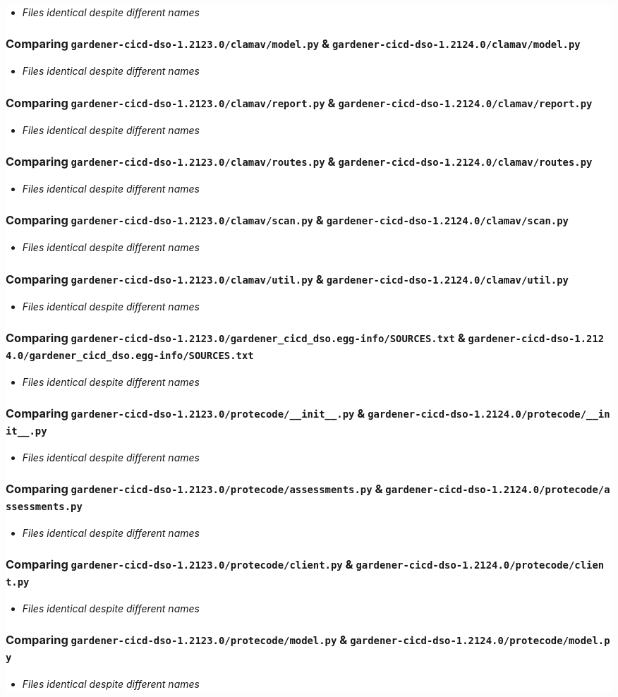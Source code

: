 * *Files identical despite different names*

### Comparing `gardener-cicd-dso-1.2123.0/clamav/model.py` & `gardener-cicd-dso-1.2124.0/clamav/model.py`

 * *Files identical despite different names*

### Comparing `gardener-cicd-dso-1.2123.0/clamav/report.py` & `gardener-cicd-dso-1.2124.0/clamav/report.py`

 * *Files identical despite different names*

### Comparing `gardener-cicd-dso-1.2123.0/clamav/routes.py` & `gardener-cicd-dso-1.2124.0/clamav/routes.py`

 * *Files identical despite different names*

### Comparing `gardener-cicd-dso-1.2123.0/clamav/scan.py` & `gardener-cicd-dso-1.2124.0/clamav/scan.py`

 * *Files identical despite different names*

### Comparing `gardener-cicd-dso-1.2123.0/clamav/util.py` & `gardener-cicd-dso-1.2124.0/clamav/util.py`

 * *Files identical despite different names*

### Comparing `gardener-cicd-dso-1.2123.0/gardener_cicd_dso.egg-info/SOURCES.txt` & `gardener-cicd-dso-1.2124.0/gardener_cicd_dso.egg-info/SOURCES.txt`

 * *Files identical despite different names*

### Comparing `gardener-cicd-dso-1.2123.0/protecode/__init__.py` & `gardener-cicd-dso-1.2124.0/protecode/__init__.py`

 * *Files identical despite different names*

### Comparing `gardener-cicd-dso-1.2123.0/protecode/assessments.py` & `gardener-cicd-dso-1.2124.0/protecode/assessments.py`

 * *Files identical despite different names*

### Comparing `gardener-cicd-dso-1.2123.0/protecode/client.py` & `gardener-cicd-dso-1.2124.0/protecode/client.py`

 * *Files identical despite different names*

### Comparing `gardener-cicd-dso-1.2123.0/protecode/model.py` & `gardener-cicd-dso-1.2124.0/protecode/model.py`

 * *Files identical despite different names*
